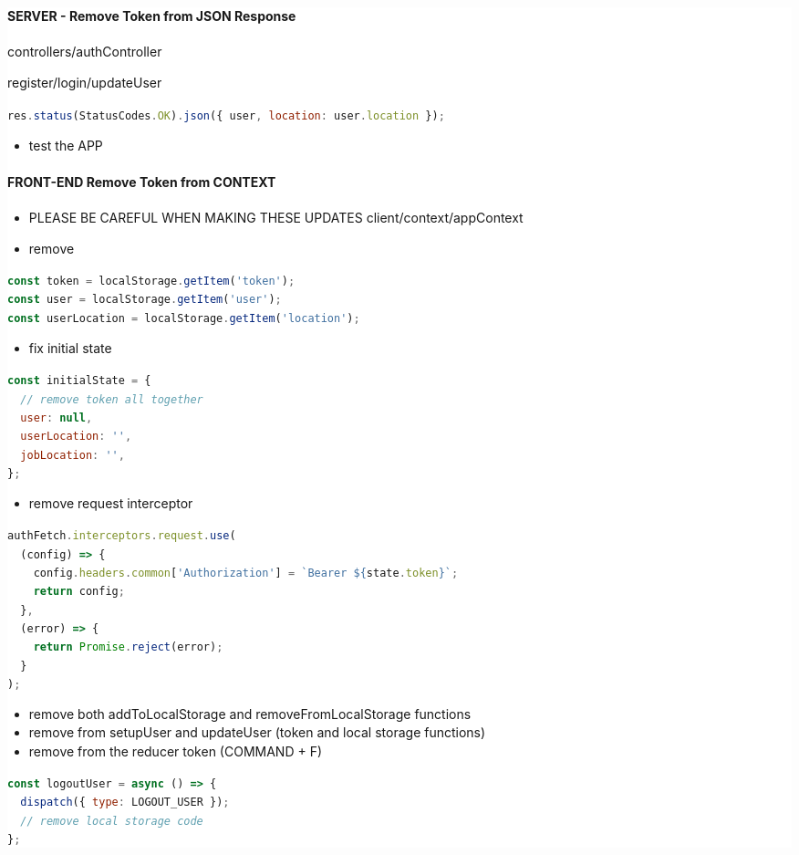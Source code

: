#### SERVER - Remove Token from JSON Response

controllers/authController

register/login/updateUser

```js
res.status(StatusCodes.OK).json({ user, location: user.location });
```

- test the APP

#### FRONT-END Remove Token from CONTEXT

- PLEASE BE CAREFUL WHEN MAKING THESE UPDATES
  client/context/appContext

- remove

```js
const token = localStorage.getItem('token');
const user = localStorage.getItem('user');
const userLocation = localStorage.getItem('location');
```

- fix initial state

```js
const initialState = {
  // remove token all together
  user: null,
  userLocation: '',
  jobLocation: '',
};
```

- remove request interceptor

```js
authFetch.interceptors.request.use(
  (config) => {
    config.headers.common['Authorization'] = `Bearer ${state.token}`;
    return config;
  },
  (error) => {
    return Promise.reject(error);
  }
);
```

- remove both addToLocalStorage and removeFromLocalStorage functions
- remove from setupUser and updateUser (token and local storage functions)
- remove from the reducer token (COMMAND + F)

```js
const logoutUser = async () => {
  dispatch({ type: LOGOUT_USER });
  // remove local storage code
};
```

